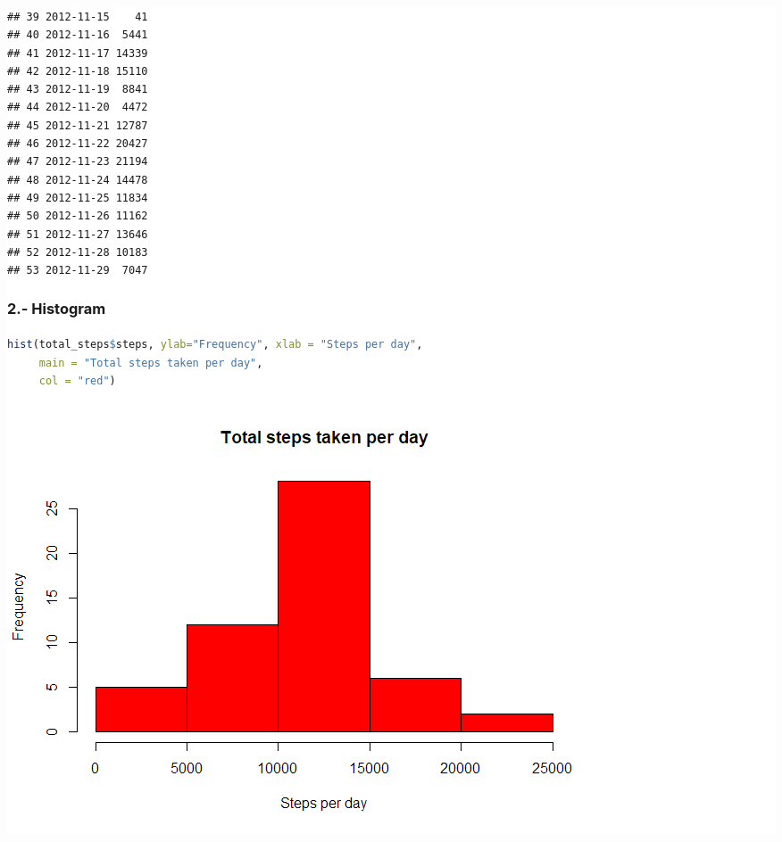 ```
## 39 2012-11-15    41
## 40 2012-11-16  5441
## 41 2012-11-17 14339
## 42 2012-11-18 15110
## 43 2012-11-19  8841
## 44 2012-11-20  4472
## 45 2012-11-21 12787
## 46 2012-11-22 20427
## 47 2012-11-23 21194
## 48 2012-11-24 14478
## 49 2012-11-25 11834
## 50 2012-11-26 11162
## 51 2012-11-27 13646
## 52 2012-11-28 10183
## 53 2012-11-29  7047
```

### 2.- Histogram


```r
hist(total_steps$steps, ylab="Frequency", xlab = "Steps per day", 
     main = "Total steps taken per day",
     col = "red")
```

![](Reproducible_Research_Project_1_Vinicio_De_Sola_files/figure-html/histogram-1.png)
